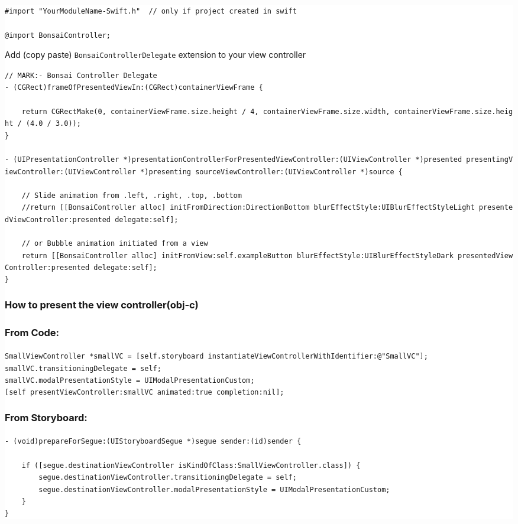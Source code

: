 ```objc
#import "YourModuleName-Swift.h"  // only if project created in swift

@import BonsaiController;
```

Add (copy paste) `BonsaiControllerDelegate` extension to your view controller

```objc
// MARK:- Bonsai Controller Delegate
- (CGRect)frameOfPresentedViewIn:(CGRect)containerViewFrame {

    return CGRectMake(0, containerViewFrame.size.height / 4, containerViewFrame.size.width, containerViewFrame.size.height / (4.0 / 3.0));
}

- (UIPresentationController *)presentationControllerForPresentedViewController:(UIViewController *)presented presentingViewController:(UIViewController *)presenting sourceViewController:(UIViewController *)source {

    // Slide animation from .left, .right, .top, .bottom
    //return [[BonsaiController alloc] initFromDirection:DirectionBottom blurEffectStyle:UIBlurEffectStyleLight presentedViewController:presented delegate:self];

    // or Bubble animation initiated from a view
    return [[BonsaiController alloc] initFromView:self.exampleButton blurEffectStyle:UIBlurEffectStyleDark presentedViewController:presented delegate:self];
}
```

### How to present the view controller(obj-c) 

### From Code:

```objc
SmallViewController *smallVC = [self.storyboard instantiateViewControllerWithIdentifier:@"SmallVC"];
smallVC.transitioningDelegate = self;
smallVC.modalPresentationStyle = UIModalPresentationCustom;
[self presentViewController:smallVC animated:true completion:nil];
```

### From Storyboard:

```objc
- (void)prepareForSegue:(UIStoryboardSegue *)segue sender:(id)sender {

    if ([segue.destinationViewController isKindOfClass:SmallViewController.class]) {
        segue.destinationViewController.transitioningDelegate = self;
        segue.destinationViewController.modalPresentationStyle = UIModalPresentationCustom;
    }
}
```
